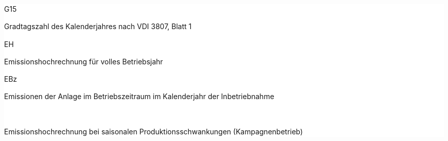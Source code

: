 G15

</td>

<td style colspan="4">

Gradtagszahl des Kalenderjahres nach VDI 3807, Blatt 1

</td>

</tr>

<tr>

<td style>

EH

</td>

<td style colspan="4">

Emissionshochrechnung für volles Betriebsjahr

</td>

</tr>

<tr>

<td style>

EBz

</td>

<td style colspan="4">

Emissionen der Anlage im Betriebszeitraum im Kalenderjahr der
Inbetriebnahme

</td>

</tr>

<tr>

<td style colspan="5">

 

</td>

</tr>

<tr>

<td style colspan="5" align="center">

Emissionshochrechnung bei saisonalen Produktionsschwankungen
(Kampagnenbetrieb)

</td>

</tr>
